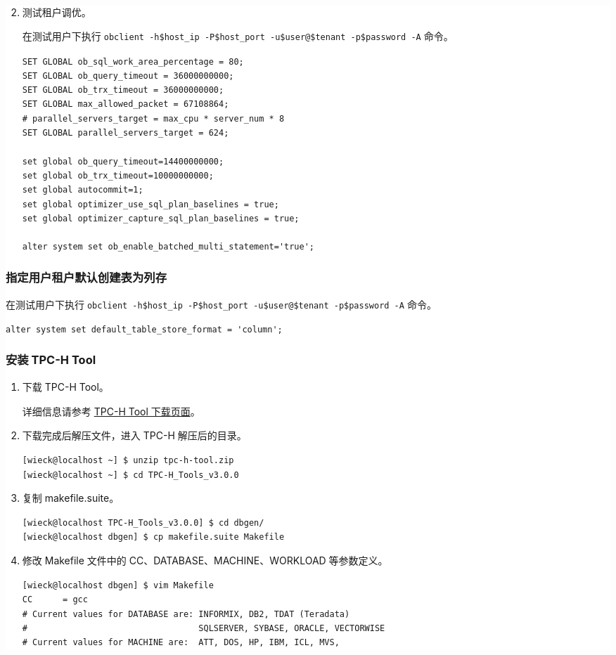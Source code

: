 2. 测试租户调优。

    在测试用户下执行 `obclient -h$host_ip -P$host_port -u$user@$tenant -p$password -A` 命令。

    ```
    SET GLOBAL ob_sql_work_area_percentage = 80;
    SET GLOBAL ob_query_timeout = 36000000000;
    SET GLOBAL ob_trx_timeout = 36000000000;
    SET GLOBAL max_allowed_packet = 67108864;
    # parallel_servers_target = max_cpu * server_num * 8
    SET GLOBAL parallel_servers_target = 624;

    set global ob_query_timeout=14400000000;
    set global ob_trx_timeout=10000000000;
    set global autocommit=1;
    set global optimizer_use_sql_plan_baselines = true;
    set global optimizer_capture_sql_plan_baselines = true;

    alter system set ob_enable_batched_multi_statement='true';
    ```

### 指定用户租户默认创建表为列存

在测试用户下执行 `obclient -h$host_ip -P$host_port -u$user@$tenant -p$password -A` 命令。

```
alter system set default_table_store_format = 'column';
```

### 安装 TPC-H Tool

1. 下载 TPC-H Tool。

    详细信息请参考 [TPC-H Tool 下载页面](https://www.tpc.org/tpc_documents_current_versions/download_programs/tools-download-request5.asp?bm_type=TPC-H&bm_vers=3.0.0&mode=CURRENT-ONLYY)。

2. 下载完成后解压文件，进入 TPC-H 解压后的目录。

    ```
    [wieck@localhost ~] $ unzip tpc-h-tool.zip
    [wieck@localhost ~] $ cd TPC-H_Tools_v3.0.0
    ```

3. 复制 makefile.suite。

    ```
    [wieck@localhost TPC-H_Tools_v3.0.0] $ cd dbgen/
    [wieck@localhost dbgen] $ cp makefile.suite Makefile
    ```

4. 修改 Makefile 文件中的 CC、DATABASE、MACHINE、WORKLOAD 等参数定义。
 
    ```
    [wieck@localhost dbgen] $ vim Makefile
    CC      = gcc
    # Current values for DATABASE are: INFORMIX, DB2, TDAT (Teradata)
    #                                  SQLSERVER, SYBASE, ORACLE, VECTORWISE
    # Current values for MACHINE are:  ATT, DOS, HP, IBM, ICL, MVS,